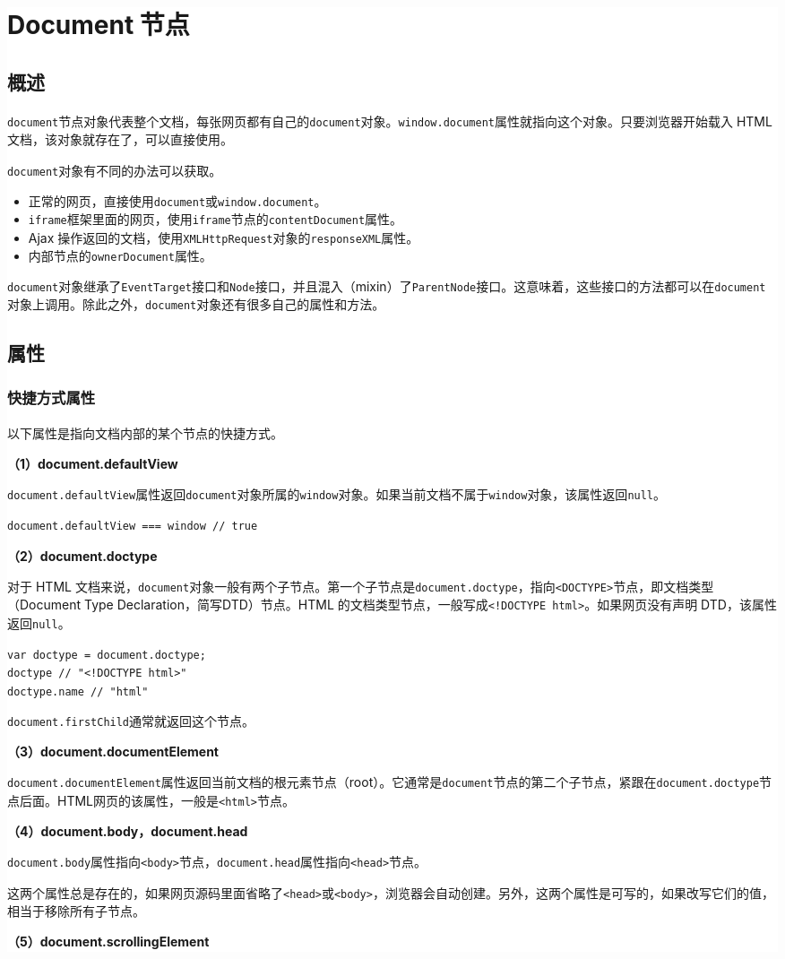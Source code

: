 # Document 节点

## 概述

`document`节点对象代表整个文档，每张网页都有自己的`document`对象。`window.document`属性就指向这个对象。只要浏览器开始载入 HTML 文档，该对象就存在了，可以直接使用。

`document`对象有不同的办法可以获取。

- 正常的网页，直接使用`document`或`window.document`。
- `iframe`框架里面的网页，使用`iframe`节点的`contentDocument`属性。
- Ajax 操作返回的文档，使用`XMLHttpRequest`对象的`responseXML`属性。
- 内部节点的`ownerDocument`属性。

`document`对象继承了`EventTarget`接口和`Node`接口，并且混入（mixin）了`ParentNode`接口。这意味着，这些接口的方法都可以在`document`对象上调用。除此之外，`document`对象还有很多自己的属性和方法。

## 属性

### 快捷方式属性

以下属性是指向文档内部的某个节点的快捷方式。

**（1）document.defaultView**

`document.defaultView`属性返回`document`对象所属的`window`对象。如果当前文档不属于`window`对象，该属性返回`null`。

```
document.defaultView === window // true
```

**（2）document.doctype**

对于 HTML 文档来说，`document`对象一般有两个子节点。第一个子节点是`document.doctype`，指向`<DOCTYPE>`节点，即文档类型（Document Type Declaration，简写DTD）节点。HTML 的文档类型节点，一般写成`<!DOCTYPE html>`。如果网页没有声明 DTD，该属性返回`null`。

```
var doctype = document.doctype;
doctype // "<!DOCTYPE html>"
doctype.name // "html"
```

`document.firstChild`通常就返回这个节点。

**（3）document.documentElement**

`document.documentElement`属性返回当前文档的根元素节点（root）。它通常是`document`节点的第二个子节点，紧跟在`document.doctype`节点后面。HTML网页的该属性，一般是`<html>`节点。

**（4）document.body，document.head**

`document.body`属性指向`<body>`节点，`document.head`属性指向`<head>`节点。

这两个属性总是存在的，如果网页源码里面省略了`<head>`或`<body>`，浏览器会自动创建。另外，这两个属性是可写的，如果改写它们的值，相当于移除所有子节点。

**（5）document.scrollingElement**

